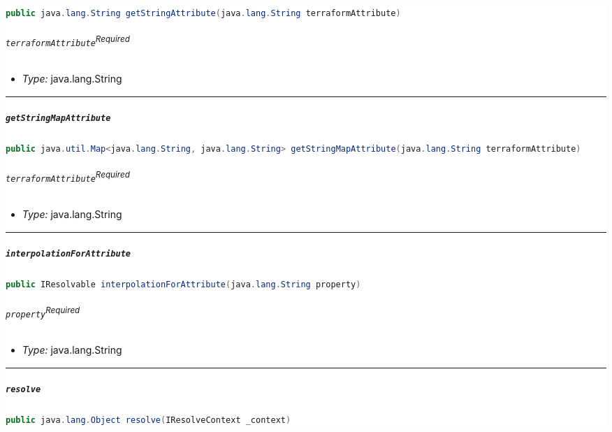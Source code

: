 ```java
public java.lang.String getStringAttribute(java.lang.String terraformAttribute)
```

###### `terraformAttribute`<sup>Required</sup> <a name="terraformAttribute" id="rhizo-co-terraform-provider-oci.waaWebAppAcceleration.WaaWebAppAccelerationTimeoutsOutputReference.getStringAttribute.parameter.terraformAttribute"></a>

- *Type:* java.lang.String

---

##### `getStringMapAttribute` <a name="getStringMapAttribute" id="rhizo-co-terraform-provider-oci.waaWebAppAcceleration.WaaWebAppAccelerationTimeoutsOutputReference.getStringMapAttribute"></a>

```java
public java.util.Map<java.lang.String, java.lang.String> getStringMapAttribute(java.lang.String terraformAttribute)
```

###### `terraformAttribute`<sup>Required</sup> <a name="terraformAttribute" id="rhizo-co-terraform-provider-oci.waaWebAppAcceleration.WaaWebAppAccelerationTimeoutsOutputReference.getStringMapAttribute.parameter.terraformAttribute"></a>

- *Type:* java.lang.String

---

##### `interpolationForAttribute` <a name="interpolationForAttribute" id="rhizo-co-terraform-provider-oci.waaWebAppAcceleration.WaaWebAppAccelerationTimeoutsOutputReference.interpolationForAttribute"></a>

```java
public IResolvable interpolationForAttribute(java.lang.String property)
```

###### `property`<sup>Required</sup> <a name="property" id="rhizo-co-terraform-provider-oci.waaWebAppAcceleration.WaaWebAppAccelerationTimeoutsOutputReference.interpolationForAttribute.parameter.property"></a>

- *Type:* java.lang.String

---

##### `resolve` <a name="resolve" id="rhizo-co-terraform-provider-oci.waaWebAppAcceleration.WaaWebAppAccelerationTimeoutsOutputReference.resolve"></a>

```java
public java.lang.Object resolve(IResolveContext _context)
```
